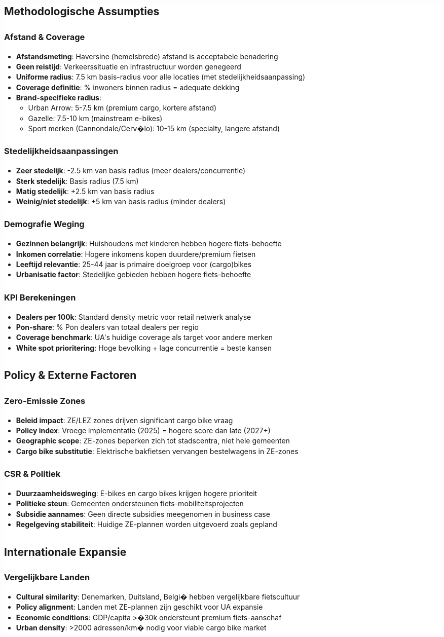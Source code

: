 ## Methodologische Assumpties

### Afstand & Coverage
- **Afstandsmeting**: Haversine (hemelsbrede) afstand is acceptabele benadering
- **Geen reistijd**: Verkeerssituatie en infrastructuur worden genegeerd
- **Uniforme radius**: 7.5 km basis-radius voor alle locaties (met stedelijkheidsaanpassing)
- **Coverage definitie**: % inwoners binnen radius = adequate dekking
- **Brand-specifieke radius**:
  - Urban Arrow: 5-7.5 km (premium cargo, kortere afstand)
  - Gazelle: 7.5-10 km (mainstream e-bikes)
  - Sport merken (Cannondale/Cerv�lo): 10-15 km (specialty, langere afstand)

### Stedelijkheidsaanpassingen
- **Zeer stedelijk**: -2.5 km van basis radius (meer dealers/concurrentie)
- **Sterk stedelijk**: Basis radius (7.5 km)
- **Matig stedelijk**: +2.5 km van basis radius
- **Weinig/niet stedelijk**: +5 km van basis radius (minder dealers)

### Demografie Weging
- **Gezinnen belangrijk**: Huishoudens met kinderen hebben hogere fiets-behoefte
- **Inkomen correlatie**: Hogere inkomens kopen duurdere/premium fietsen
- **Leeftijd relevantie**: 25-44 jaar is primaire doelgroep voor (cargo)bikes
- **Urbanisatie factor**: Stedelijke gebieden hebben hogere fiets-behoefte

### KPI Berekeningen
- **Dealers per 100k**: Standard density metric voor retail netwerk analyse
- **Pon-share**: % Pon dealers van totaal dealers per regio
- **Coverage benchmark**: UA's huidige coverage als target voor andere merken
- **White spot prioritering**: Hoge bevolking + lage concurrentie = beste kansen

## Policy & Externe Factoren

### Zero-Emissie Zones
- **Beleid impact**: ZE/LEZ zones drijven significant cargo bike vraag
- **Policy index**: Vroege implementatie (2025) = hogere score dan late (2027+)
- **Geographic scope**: ZE-zones beperken zich tot stadscentra, niet hele gemeenten
- **Cargo bike substitutie**: Elektrische bakfietsen vervangen bestelwagens in ZE-zones

### CSR & Politiek
- **Duurzaamheidsweging**: E-bikes en cargo bikes krijgen hogere prioriteit
- **Politieke steun**: Gemeenten ondersteunen fiets-mobiliteitsprojecten
- **Subsidie aannames**: Geen directe subsidies meegenomen in business case
- **Regelgeving stabiliteit**: Huidige ZE-plannen worden uitgevoerd zoals gepland

## Internationale Expansie

### Vergelijkbare Landen
- **Cultural similarity**: Denemarken, Duitsland, Belgi� hebben vergelijkbare fietscultuur
- **Policy alignment**: Landen met ZE-plannen zijn geschikt voor UA expansie  
- **Economic conditions**: GDP/capita >�30k ondersteunt premium fiets-aanschaf
- **Urban density**: >2000 adressen/km� nodig voor viable cargo bike market
